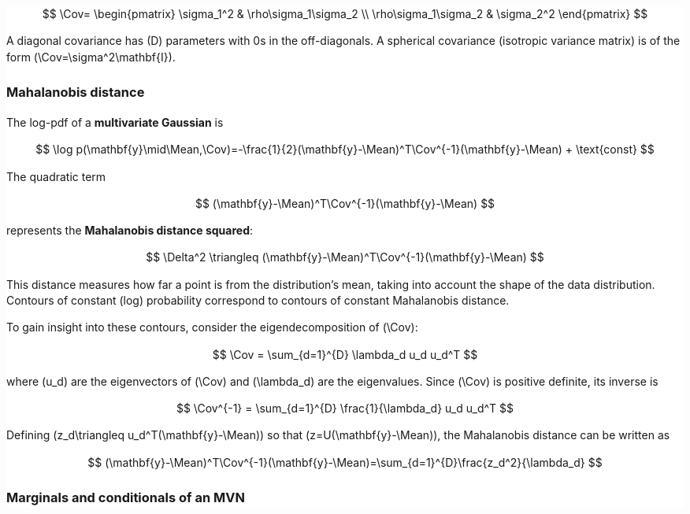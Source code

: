 $$
\Cov=
\begin{pmatrix}
        \sigma_1^2  & \rho\sigma_1\sigma_2  \\
        \rho\sigma_1\sigma_2 & \sigma_2^2
\end{pmatrix}
$$

A diagonal covariance has \(D\) parameters with 0s in the off-diagonals. A spherical covariance (isotropic variance matrix) is of the form \(\Cov=\sigma^2\mathbf{I}\).

### Mahalanobis distance

The log-pdf of a **multivariate Gaussian** is

$$
\log p(\mathbf{y}\mid\Mean,\Cov)=-\frac{1}{2}(\mathbf{y}-\Mean)^T\Cov^{-1}(\mathbf{y}-\Mean) + \text{const}
$$

The quadratic term 

$$
(\mathbf{y}-\Mean)^T\Cov^{-1}(\mathbf{y}-\Mean)
$$

represents the **Mahalanobis distance squared**:

$$
\Delta^2 \triangleq (\mathbf{y}-\Mean)^T\Cov^{-1}(\mathbf{y}-\Mean)
$$

This distance measures how far a point is from the distribution’s mean, taking into account the shape of the data distribution. Contours of constant (log) probability correspond to contours of constant Mahalanobis distance.

To gain insight into these contours, consider the eigendecomposition of \(\Cov\):

$$
\Cov = \sum_{d=1}^{D} \lambda_d u_d u_d^T
$$

where \(u_d\) are the eigenvectors of \(\Cov\) and \(\lambda_d\) are the eigenvalues. Since \(\Cov\) is positive definite, its inverse is

$$
\Cov^{-1} = \sum_{d=1}^{D} \frac{1}{\lambda_d} u_d u_d^T
$$

Defining \(z_d\triangleq u_d^T(\mathbf{y}-\Mean)\) so that \(z=U(\mathbf{y}-\Mean)\), the Mahalanobis distance can be written as

$$
(\mathbf{y}-\Mean)^T\Cov^{-1}(\mathbf{y}-\Mean)=\sum_{d=1}^{D}\frac{z_d^2}{\lambda_d}
$$

### Marginals and conditionals of an MVN
